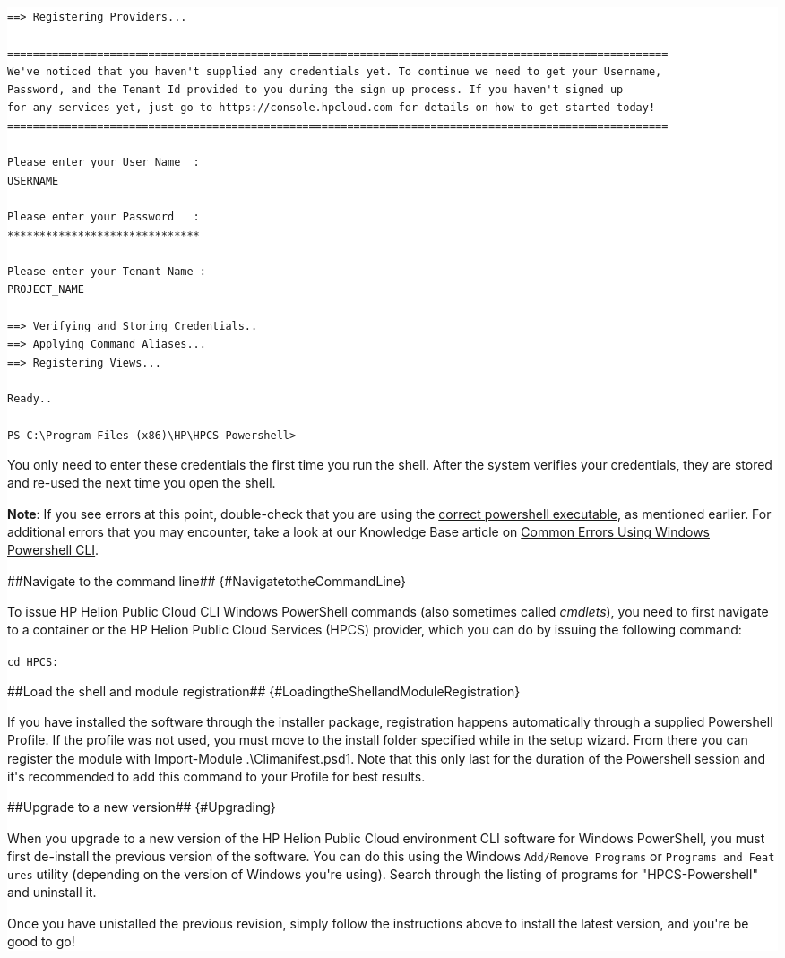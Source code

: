     ==> Registering Providers...

    =======================================================================================================
    We've noticed that you haven't supplied any credentials yet. To continue we need to get your Username,
    Password, and the Tenant Id provided to you during the sign up process. If you haven't signed up
    for any services yet, just go to https://console.hpcloud.com for details on how to get started today!
    =======================================================================================================

    Please enter your User Name  :
    USERNAME

    Please enter your Password   :
    ******************************

    Please enter your Tenant Name :
    PROJECT_NAME

    ==> Verifying and Storing Credentials..
    ==> Applying Command Aliases...
    ==> Registering Views...

    Ready..

    PS C:\Program Files (x86)\HP\HPCS-Powershell>

You only need to enter these credentials the first time you run the shell.  After the system verifies your credentials, they are stored and re-used the next time you open the shell.

**Note**: If you see errors at this point, double-check that you are using the [correct powershell executable](#ChooseExecutable), as mentioned earlier. For additional errors that you may encounter, take a look at our Knowledge Base article on [Common Errors Using Windows Powershell CLI](https://community.hpcloud.com/article/common-errors-using-windows-powershell-cli).



##Navigate to the command line## {#NavigatetotheCommandLine}

To issue HP Helion Public Cloud CLI Windows PowerShell commands (also sometimes called *cmdlets*), you need to first navigate to a container or the HP Helion Public Cloud Services (HPCS) provider, which you can do by issuing the following command:

    cd HPCS:

##Load the shell and module registration## {#LoadingtheShellandModuleRegistration}

If you have installed the software through the installer package, registration happens automatically through a supplied Powershell Profile. If the profile was not used, you must move to the install folder specified while in the setup wizard. From there you can register the module with Import-Module .\Climanifest.psd1. Note that this only last for the duration of the Powershell session and it's recommended to add this command to your Profile for best results.

##Upgrade to a new version## {#Upgrading}

When you upgrade to a new version of the HP Helion Public Cloud environment CLI software for Windows PowerShell, you must first de-install the previous version of the software.  You can do this using the Windows `Add/Remove Programs` or `Programs and Features` utility (depending on the version of Windows you're using).  Search through the listing of programs for "HPCS-Powershell" and uninstall it.  

Once you have unistalled the previous revision, simply follow the instructions above to install the latest version, and you're be good to go!
